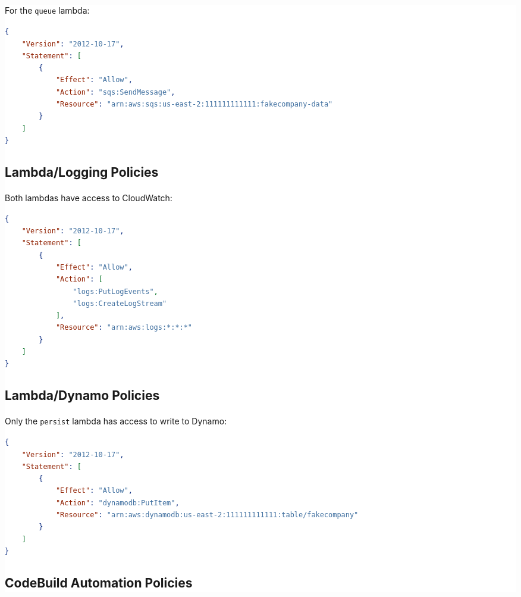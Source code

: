 For the `queue` lambda:

```json
{
    "Version": "2012-10-17",
    "Statement": [
        {
            "Effect": "Allow",
            "Action": "sqs:SendMessage",
            "Resource": "arn:aws:sqs:us-east-2:111111111111:fakecompany-data"
        }
    ]
}
```

## Lambda/Logging Policies

Both lambdas have access to CloudWatch:

```json
{
    "Version": "2012-10-17",
    "Statement": [
        {
            "Effect": "Allow",
            "Action": [
                "logs:PutLogEvents",
                "logs:CreateLogStream"
            ],
            "Resource": "arn:aws:logs:*:*:*"
        }
    ]
}
```

## Lambda/Dynamo Policies

Only the `persist` lambda has access to write to Dynamo:

```json
{
    "Version": "2012-10-17",
    "Statement": [
        {
            "Effect": "Allow",
            "Action": "dynamodb:PutItem",
            "Resource": "arn:aws:dynamodb:us-east-2:111111111111:table/fakecompany"
        }
    ]
}
```

## CodeBuild Automation Policies
